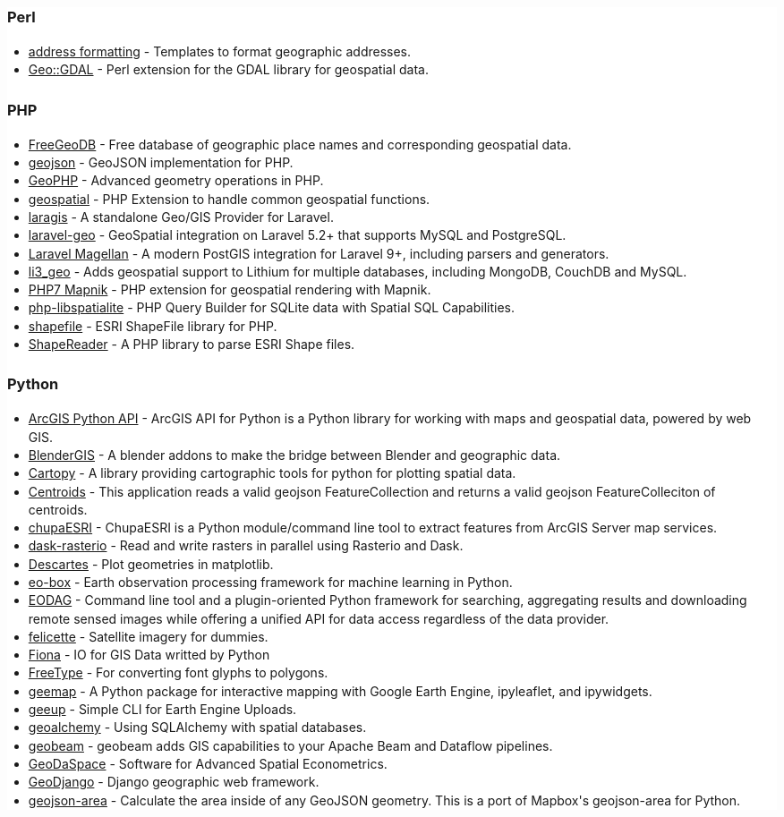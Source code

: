 ### Perl
- [address formatting](https://github.com/OpenCageData/address-formatting) - Templates to format geographic addresses.
- [Geo::GDAL](https://metacpan.org/pod/Geo::GDAL) - Perl extension for the GDAL library for geospatial data.

### PHP
- [FreeGeoDB](https://github.com/delight-im/FreeGeoDB) - Free database of geographic place names and corresponding geospatial data.
- [geojson](https://github.com/jmikola/geojson) - GeoJSON implementation for PHP.
- [GeoPHP](https://geophp.net/) - Advanced geometry operations in PHP.
- [geospatial](https://github.com/php-geospatial/geospatial) - PHP Extension to handle common geospatial functions.
- [laragis](https://github.com/ralphschindler/laragis) - A standalone Geo/GIS Provider for Laravel.
- [laravel-geo](https://github.com/eleven-lab/laravel-geo) - GeoSpatial integration on Laravel 5.2+ that supports MySQL and PostgreSQL.
- [Laravel Magellan](https://github.com/clickbar/laravel-magellan) - A modern PostGIS integration for Laravel 9+, including parsers and generators.
- [li3_geo](https://github.com/nateabele/li3_geo) - Adds geospatial support to Lithium for multiple databases, including MongoDB, CouchDB and MySQL.
- [PHP7 Mapnik](https://github.com/garrettrayj/php7-mapnik) - PHP extension for geospatial rendering with Mapnik.
- [php-libspatialite](https://github.com/rukandax/php-libspatialite) - PHP Query Builder for SQLite data with Spatial SQL Capabilities.
- [shapefile](https://github.com/phpmyadmin/shapefile) - ESRI ShapeFile library for PHP.
- [ShapeReader](https://github.com/muka/ShapeReader) - A PHP library to parse ESRI Shape files.

### Python
- [ArcGIS Python API](https://developers.arcgis.com/python/) - ArcGIS API for Python is a Python library for working with maps and geospatial data, powered by web GIS.
- [BlenderGIS](https://github.com/domlysz/BlenderGIS) - A blender addons to make the bridge between Blender and geographic data.
- [Cartopy](http://scitools.org.uk/cartopy/) - A library providing cartographic tools for python for plotting spatial data.
- [Centroids](https://github.com/lyzidiamond/centroids) - This application reads a valid geojson FeatureCollection and returns a valid geojson FeatureColleciton of centroids.
- [chupaESRI](https://github.com/johnjreiser/chupaESRI) - ChupaESRI is a Python module/command line tool to extract features from ArcGIS Server map services.
- [dask-rasterio](https://github.com/dymaxionlabs/dask-rasterio) - Read and write rasters in parallel using Rasterio and Dask.
- [Descartes](https://pypi.python.org/pypi/descartes) - Plot geometries in matplotlib.
- [eo-box](https://github.com/benmack/eo-box) - Earth observation processing framework for machine learning in Python.
- [EODAG](https://eodag.readthedocs.io/en/latest/) - Command line tool and a plugin-oriented Python framework for searching, aggregating results and downloading remote sensed images while offering a unified API for data access regardless of the data provider.
- [felicette](https://github.com/plant99/felicette) - Satellite imagery for dummies.
- [Fiona](http://github.com/toblerity/fiona/) - IO for GIS Data writted by Python
- [FreeType](https://code.google.com/archive/p/freetype-py/) - For converting font glyphs to polygons.
- [geemap](https://github.com/giswqs/geemap) - A Python package for interactive mapping with Google Earth Engine, ipyleaflet, and ipywidgets.
- [geeup](https://github.com/samapriya/geeup) - Simple CLI for Earth Engine Uploads.
- [geoalchemy](https://github.com/geoalchemy/geoalchemy) - Using SQLAlchemy with spatial databases.
- [geobeam](https://github.com/GoogleCloudPlatform/dataflow-geobeam) - geobeam adds GIS capabilities to your Apache Beam and Dataflow pipelines.
- [GeoDaSpace](https://github.com/GeoDaCenter/GeoDaSpace) - Software for Advanced Spatial Econometrics.
- [GeoDjango](http://geodjango.org/) - Django geographic web framework.
- [geojson-area](https://github.com/scisco/area) - Calculate the area inside of any GeoJSON geometry. This is a port of Mapbox's geojson-area for Python.